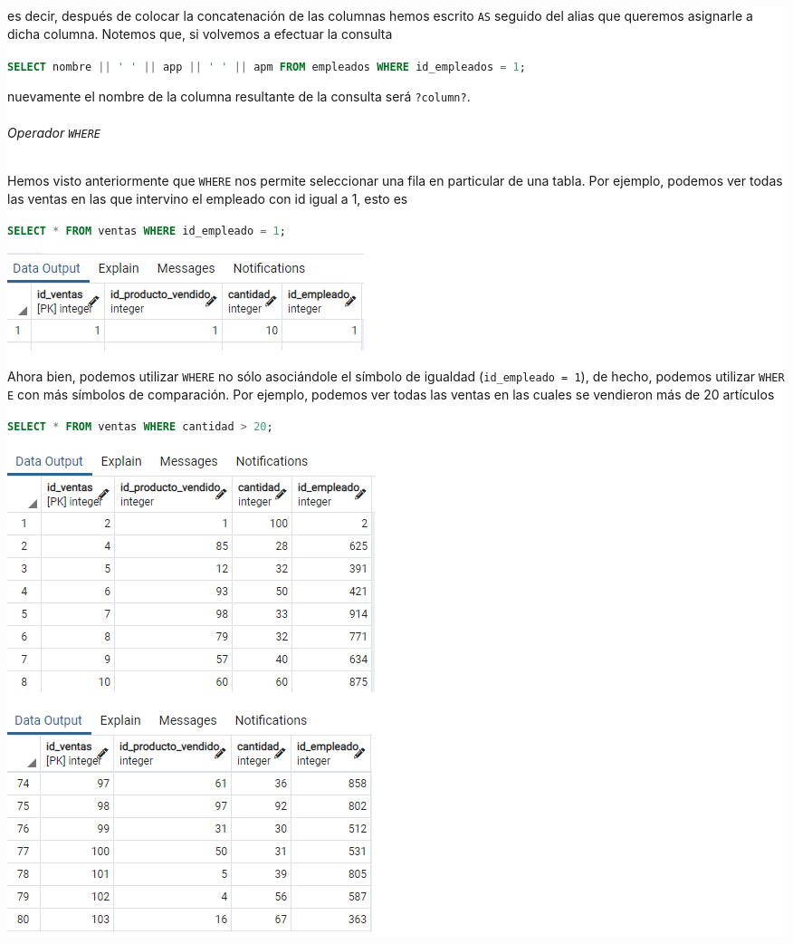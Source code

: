 es decir, después de colocar la concatenación de las columnas hemos escrito ``AS`` seguido del alias que queremos asignarle a dicha columna. Notemos que, si volvemos a efectuar la consulta

```sql
SELECT nombre || ' ' || app || ' ' || apm FROM empleados WHERE id_empleados = 1;
```

nuevamente el nombre de la columna resultante de la consulta será ``?column?``.

###### Operador ``WHERE``

Hemos visto anteriormente que ``WHERE`` nos permite seleccionar una fila en particular de una tabla. Por ejemplo, podemos ver todas las ventas en las que intervino el empleado con id igual a 1, esto es

```sql
SELECT * FROM ventas WHERE id_empleado = 1;
```

![](Clase9/Captura5.PNG)

Ahora bien, podemos utilizar ``WHERE`` no sólo asociándole el símbolo de igualdad (``id_empleado = 1``), de hecho, podemos utilizar ``WHERE`` con más símbolos de comparación. Por ejemplo, podemos ver todas las ventas en las cuales se vendieron más de 20 artículos

```sql
SELECT * FROM ventas WHERE cantidad > 20;
```

![](Clase9/Captura6.PNG)

![](Clase9/Captura7.PNG)
